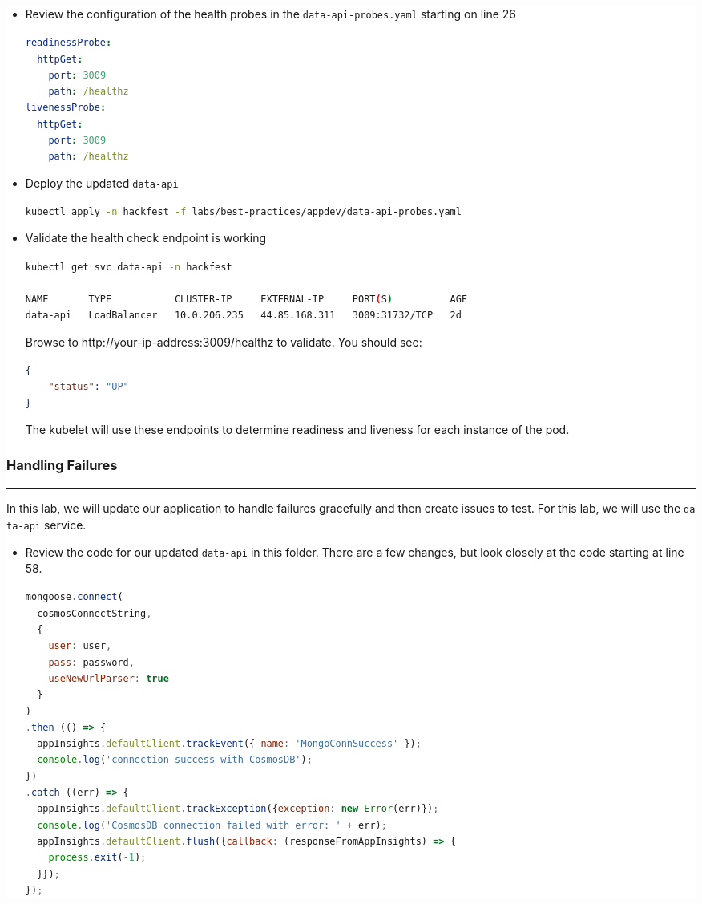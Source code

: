 * Review the configuration of the health probes in the `data-api-probes.yaml` starting on line 26

    ```yaml
    readinessProbe:
      httpGet:
        port: 3009
        path: /healthz
    livenessProbe:
      httpGet:
        port: 3009
        path: /healthz
    ```

* Deploy the updated `data-api`
    ```bash
    kubectl apply -n hackfest -f labs/best-practices/appdev/data-api-probes.yaml
    ```

* Validate the health check endpoint is working

    ```bash
    kubectl get svc data-api -n hackfest

    NAME       TYPE           CLUSTER-IP     EXTERNAL-IP     PORT(S)          AGE
    data-api   LoadBalancer   10.0.206.235   44.85.168.311   3009:31732/TCP   2d
    ```

    Browse to http://your-ip-address:3009/healthz to validate. You should see:

    ```json
    {
        "status": "UP"
    }
    ```

    The kubelet will use these endpoints to determine readiness and liveness for each instance of the pod.


### Handling Failures
- - -

In this lab, we will update our application to handle failures gracefully and then create issues to test. For this lab, we will use the `data-api` service.

* Review the code for our updated `data-api` in this folder. There are a few changes, but look closely at the code starting at line 58.

    ```javascript
    mongoose.connect(
      cosmosConnectString,
      {
        user: user,
        pass: password,
        useNewUrlParser: true
      }
    )
    .then (() => {
      appInsights.defaultClient.trackEvent({ name: 'MongoConnSuccess' });
      console.log('connection success with CosmosDB');
    })
    .catch ((err) => {
      appInsights.defaultClient.trackException({exception: new Error(err)});
      console.log('CosmosDB connection failed with error: ' + err);
      appInsights.defaultClient.flush({callback: (responseFromAppInsights) => {
        process.exit(-1);
      }});
    });
    ```